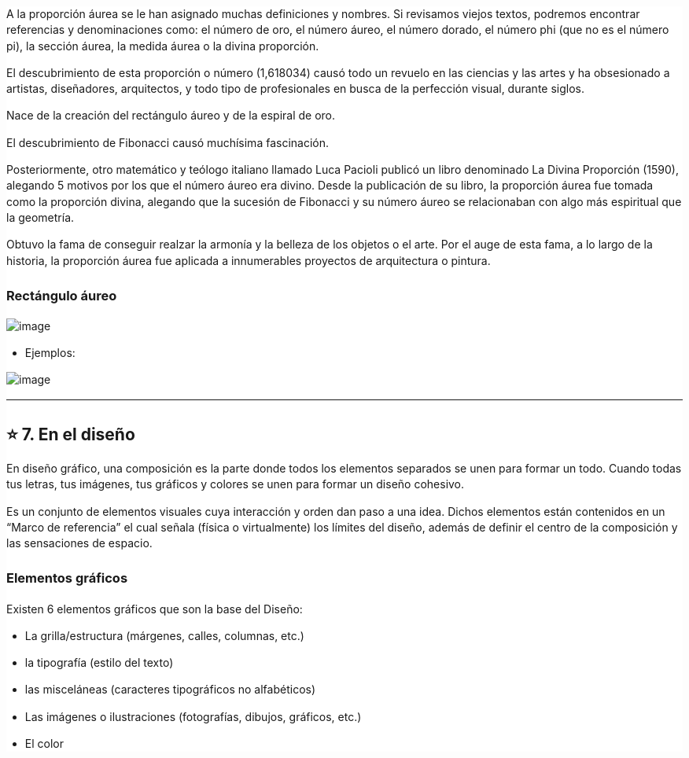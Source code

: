 A la proporción áurea se le han asignado muchas definiciones y nombres. Si revisamos viejos textos, podremos encontrar referencias y denominaciones como: el número de oro, el número áureo, el número dorado, el número phi (que no es el número pi), la sección áurea, la medida áurea o la divina proporción.

El descubrimiento de esta proporción o número (1,618034) causó todo un revuelo en las ciencias y las artes y ha obsesionado a artistas, diseñadores, arquitectos, y todo tipo de profesionales en busca de la perfección visual, durante siglos.

Nace de la creación del rectángulo áureo y de la espiral de oro.

El descubrimiento de Fibonacci causó muchísima fascinación.

Posteriormente, otro matemático y teólogo italiano llamado Luca Pacioli publicó un libro denominado La Divina Proporción (1590), alegando 5 motivos por los que el número áureo era divino. Desde la publicación de su libro, la proporción áurea fue tomada como la proporción divina, alegando que la sucesión de Fibonacci y su número áureo se relacionaban con algo más espiritual que la geometría.

Obtuvo la fama de conseguir realzar la armonía y la belleza de los objetos o el arte. Por el auge de esta fama, a lo largo de la historia, la proporción áurea fue aplicada a innumerables proyectos de arquitectura o pintura.

### Rectángulo áureo


![image](https://user-images.githubusercontent.com/72580574/222941351-5df96580-2801-4760-9555-f5ca3e06ea91.png)


- Ejemplos:

![image](https://user-images.githubusercontent.com/72580574/222941355-42a1a242-eb89-400e-a968-703930c80d3d.png)


---

## :star: 7. En el diseño

En diseño gráfico, una composición es la parte donde todos los elementos separados se unen para formar un todo. Cuando todas tus letras, tus imágenes, tus gráficos y colores se unen para formar un diseño cohesivo.

Es un conjunto de elementos visuales cuya interacción y orden dan paso a una idea. Dichos elementos están contenidos en un “Marco de referencia” el cual señala (física o virtualmente) los límites del diseño, además de definir el centro de la composición y las sensaciones de espacio.

### Elementos gráficos

Existen 6 elementos gráficos que son la base del Diseño:

- La grilla/estructura (márgenes, calles, columnas, etc.)

- la tipografía (estilo del texto)

- las misceláneas (caracteres tipográficos no alfabéticos)

- Las imágenes o ilustraciones (fotografías, dibujos, gráficos, etc.)

- El color
